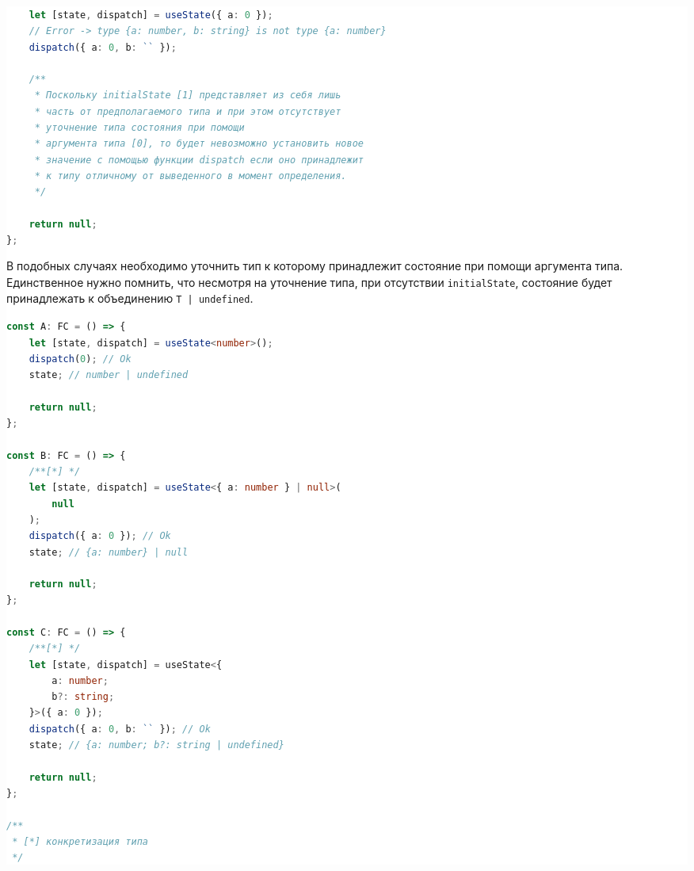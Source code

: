 ```ts
    let [state, dispatch] = useState({ a: 0 });
    // Error -> type {a: number, b: string} is not type {a: number}
    dispatch({ a: 0, b: `` });

    /**
     * Поскольку initialState [1] представляет из себя лишь
     * часть от предполагаемого типа и при этом отсутствует
     * уточнение типа состояния при помощи
     * аргумента типа [0], то будет невозможно установить новое
     * значение с помощью функции dispatch если оно принадлежит
     * к типу отличному от выведенного в момент определения.
     */

    return null;
};
```

В подобных случаях необходимо уточнить тип к которому принадлежит состояние при помощи аргумента типа. Единственное нужно помнить, что несмотря на уточнение типа, при отсутствии `initialState`, состояние будет принадлежать к объединению `T | undefined`.

```ts
const A: FC = () => {
    let [state, dispatch] = useState<number>();
    dispatch(0); // Ok
    state; // number | undefined

    return null;
};

const B: FC = () => {
    /**[*] */
    let [state, dispatch] = useState<{ a: number } | null>(
        null
    );
    dispatch({ a: 0 }); // Ok
    state; // {a: number} | null

    return null;
};

const С: FC = () => {
    /**[*] */
    let [state, dispatch] = useState<{
        a: number;
        b?: string;
    }>({ a: 0 });
    dispatch({ a: 0, b: `` }); // Ok
    state; // {a: number; b?: string | undefined}

    return null;
};

/**
 * [*] конкретизация типа
 */
```

